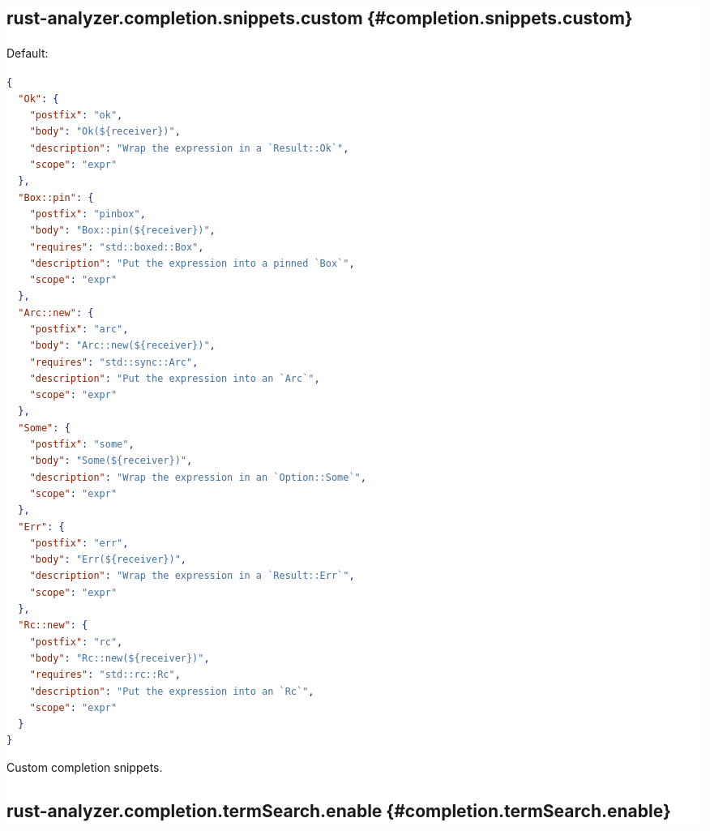 
## rust-analyzer.completion.snippets.custom {#completion.snippets.custom}

Default:
```json
{
  "Ok": {
    "postfix": "ok",
    "body": "Ok(${receiver})",
    "description": "Wrap the expression in a `Result::Ok`",
    "scope": "expr"
  },
  "Box::pin": {
    "postfix": "pinbox",
    "body": "Box::pin(${receiver})",
    "requires": "std::boxed::Box",
    "description": "Put the expression into a pinned `Box`",
    "scope": "expr"
  },
  "Arc::new": {
    "postfix": "arc",
    "body": "Arc::new(${receiver})",
    "requires": "std::sync::Arc",
    "description": "Put the expression into an `Arc`",
    "scope": "expr"
  },
  "Some": {
    "postfix": "some",
    "body": "Some(${receiver})",
    "description": "Wrap the expression in an `Option::Some`",
    "scope": "expr"
  },
  "Err": {
    "postfix": "err",
    "body": "Err(${receiver})",
    "description": "Wrap the expression in a `Result::Err`",
    "scope": "expr"
  },
  "Rc::new": {
    "postfix": "rc",
    "body": "Rc::new(${receiver})",
    "requires": "std::rc::Rc",
    "description": "Put the expression into an `Rc`",
    "scope": "expr"
  }
}
```

Custom completion snippets.


## rust-analyzer.completion.termSearch.enable {#completion.termSearch.enable}
